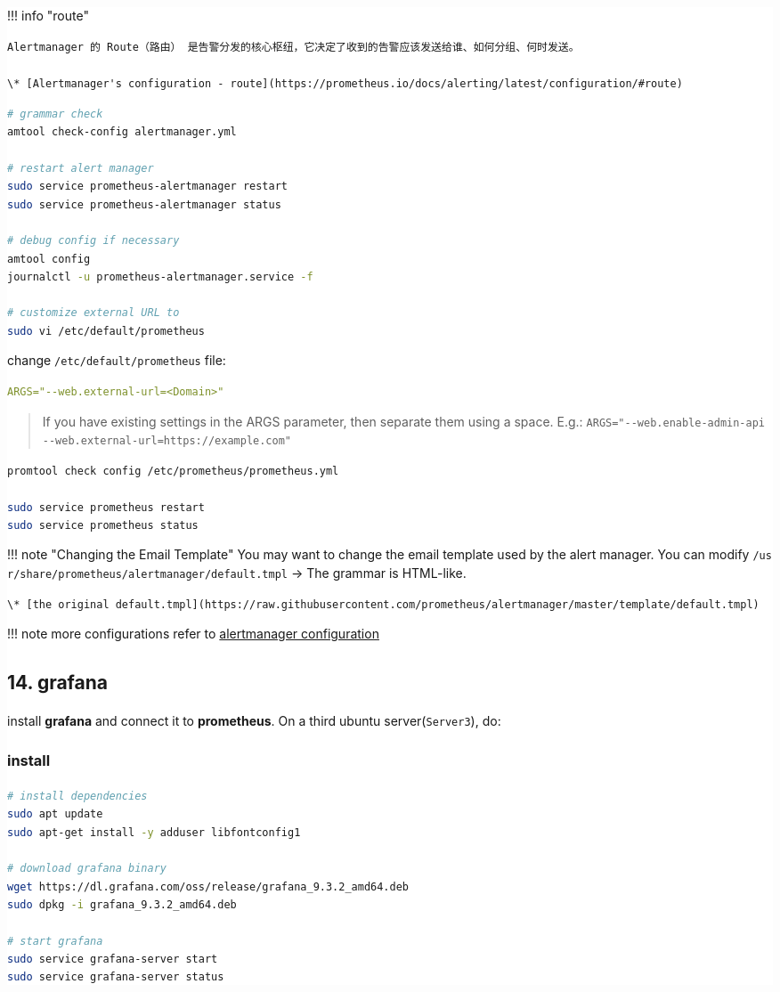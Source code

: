!!! info "route"

    Alertmanager 的 Route（路由） 是告警分发的核心枢纽，它决定了收到的告警应该发送给谁、如何分组、何时发送。

    \* [Alertmanager's configuration - route](https://prometheus.io/docs/alerting/latest/configuration/#route)

```bash
# grammar check
amtool check-config alertmanager.yml

# restart alert manager
sudo service prometheus-alertmanager restart
sudo service prometheus-alertmanager status

# debug config if necessary
amtool config
journalctl -u prometheus-alertmanager.service -f

# customize external URL to
sudo vi /etc/default/prometheus
```

change `/etc/default/prometheus` file:
```yaml
ARGS="--web.external-url=<Domain>"
```
> If you have existing settings in the ARGS parameter, then separate them using a space. E.g.: `ARGS="--web.enable-admin-api --web.external-url=https://example.com"`


```bash
promtool check config /etc/prometheus/prometheus.yml

sudo service prometheus restart
sudo service prometheus status
```

!!! note "Changing the Email Template"
    You may want to change the email template used by the alert manager. You can modify `/usr/share/prometheus/alertmanager/default.tmpl` -> The grammar is HTML-like.

    \* [the original default.tmpl](https://raw.githubusercontent.com/prometheus/alertmanager/master/template/default.tmpl)


!!! note
    more configurations refer to [alertmanager configuration](https://prometheus.io/docs/alerting/latest/configuration/)

## 14. grafana
install **grafana** and connect it to **prometheus**. On a third ubuntu server(`Server3`), do:

### install

```bash
# install dependencies
sudo apt update
sudo apt-get install -y adduser libfontconfig1

# download grafana binary
wget https://dl.grafana.com/oss/release/grafana_9.3.2_amd64.deb
sudo dpkg -i grafana_9.3.2_amd64.deb

# start grafana
sudo service grafana-server start
sudo service grafana-server status
```
